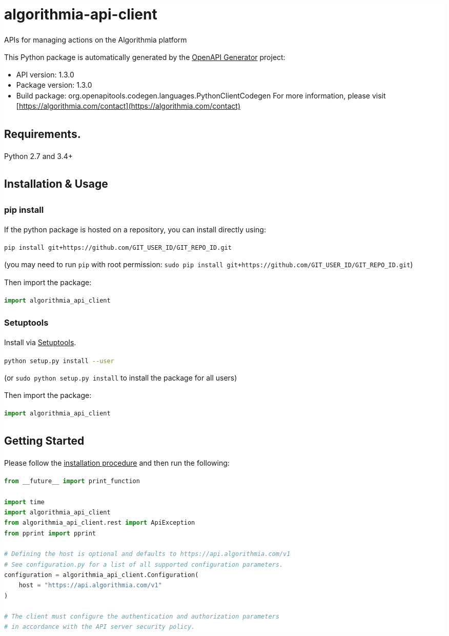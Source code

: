 # algorithmia-api-client
APIs for managing actions on the Algorithmia platform

This Python package is automatically generated by the [OpenAPI Generator](https://openapi-generator.tech) project:

- API version: 1.3.0
- Package version: 1.3.0
- Build package: org.openapitools.codegen.languages.PythonClientCodegen
For more information, please visit [https://algorithmia.com/contact](https://algorithmia.com/contact)

## Requirements.

Python 2.7 and 3.4+

## Installation & Usage
### pip install

If the python package is hosted on a repository, you can install directly using:

```sh
pip install git+https://github.com/GIT_USER_ID/GIT_REPO_ID.git
```
(you may need to run `pip` with root permission: `sudo pip install git+https://github.com/GIT_USER_ID/GIT_REPO_ID.git`)

Then import the package:
```python
import algorithmia_api_client
```

### Setuptools

Install via [Setuptools](http://pypi.python.org/pypi/setuptools).

```sh
python setup.py install --user
```
(or `sudo python setup.py install` to install the package for all users)

Then import the package:
```python
import algorithmia_api_client
```

## Getting Started

Please follow the [installation procedure](#installation--usage) and then run the following:

```python
from __future__ import print_function

import time
import algorithmia_api_client
from algorithmia_api_client.rest import ApiException
from pprint import pprint

# Defining the host is optional and defaults to https://api.algorithmia.com/v1
# See configuration.py for a list of all supported configuration parameters.
configuration = algorithmia_api_client.Configuration(
    host = "https://api.algorithmia.com/v1"
)

# The client must configure the authentication and authorization parameters
# in accordance with the API server security policy.
```